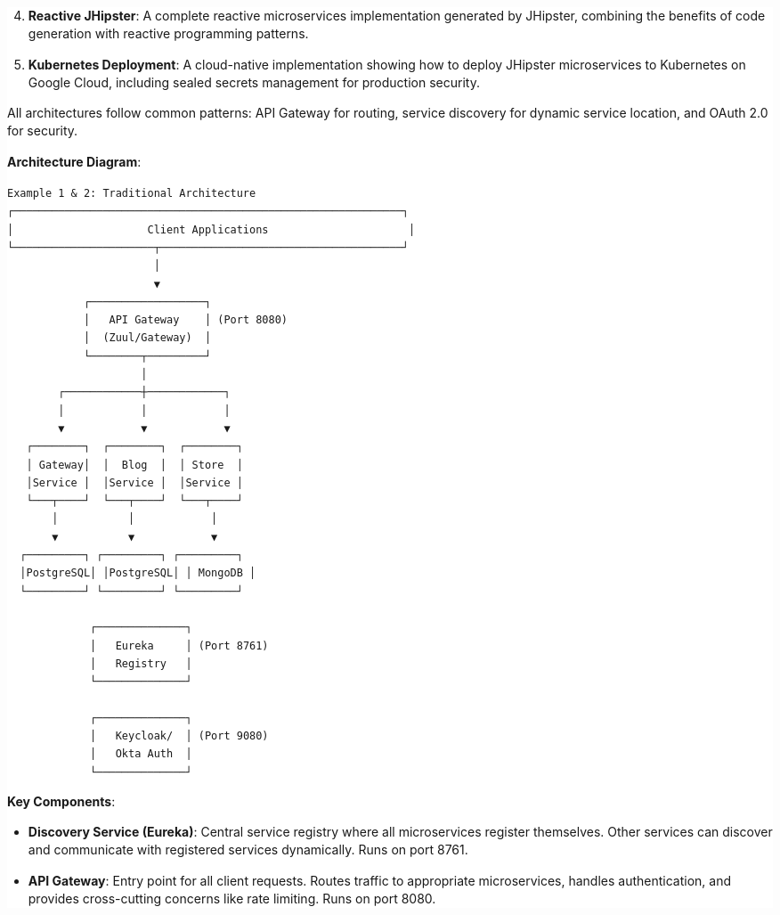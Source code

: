4. **Reactive JHipster**: A complete reactive microservices implementation generated by JHipster, combining the benefits of code generation with reactive programming patterns.

5. **Kubernetes Deployment**: A cloud-native implementation showing how to deploy JHipster microservices to Kubernetes on Google Cloud, including sealed secrets management for production security.

All architectures follow common patterns: API Gateway for routing, service discovery for dynamic service location, and OAuth 2.0 for security.

**Architecture Diagram**:
```
Example 1 & 2: Traditional Architecture
┌─────────────────────────────────────────────────────────────┐
│                     Client Applications                      │
└──────────────────────┬──────────────────────────────────────┘
                       │
                       ▼
            ┌──────────────────┐
            │   API Gateway    │ (Port 8080)
            │  (Zuul/Gateway)  │
            └────────┬─────────┘
                     │
        ┌────────────┼────────────┐
        │            │            │
        ▼            ▼            ▼
   ┌────────┐  ┌────────┐  ┌────────┐
   │ Gateway│  │  Blog  │  │ Store  │
   │Service │  │Service │  │Service │
   └───┬────┘  └───┬────┘  └───┬────┘
       │           │            │
       ▼           ▼            ▼
  ┌─────────┐ ┌─────────┐ ┌─────────┐
  │PostgreSQL│ │PostgreSQL│ │ MongoDB │
  └─────────┘ └─────────┘ └─────────┘
       
             ┌──────────────┐
             │   Eureka     │ (Port 8761)
             │   Registry   │
             └──────────────┘

             ┌──────────────┐
             │   Keycloak/  │ (Port 9080)
             │   Okta Auth  │
             └──────────────┘
```

**Key Components**:
- **Discovery Service (Eureka)**: Central service registry where all microservices register themselves. Other services can discover and communicate with registered services dynamically. Runs on port 8761.

- **API Gateway**: Entry point for all client requests. Routes traffic to appropriate microservices, handles authentication, and provides cross-cutting concerns like rate limiting. Runs on port 8080.
